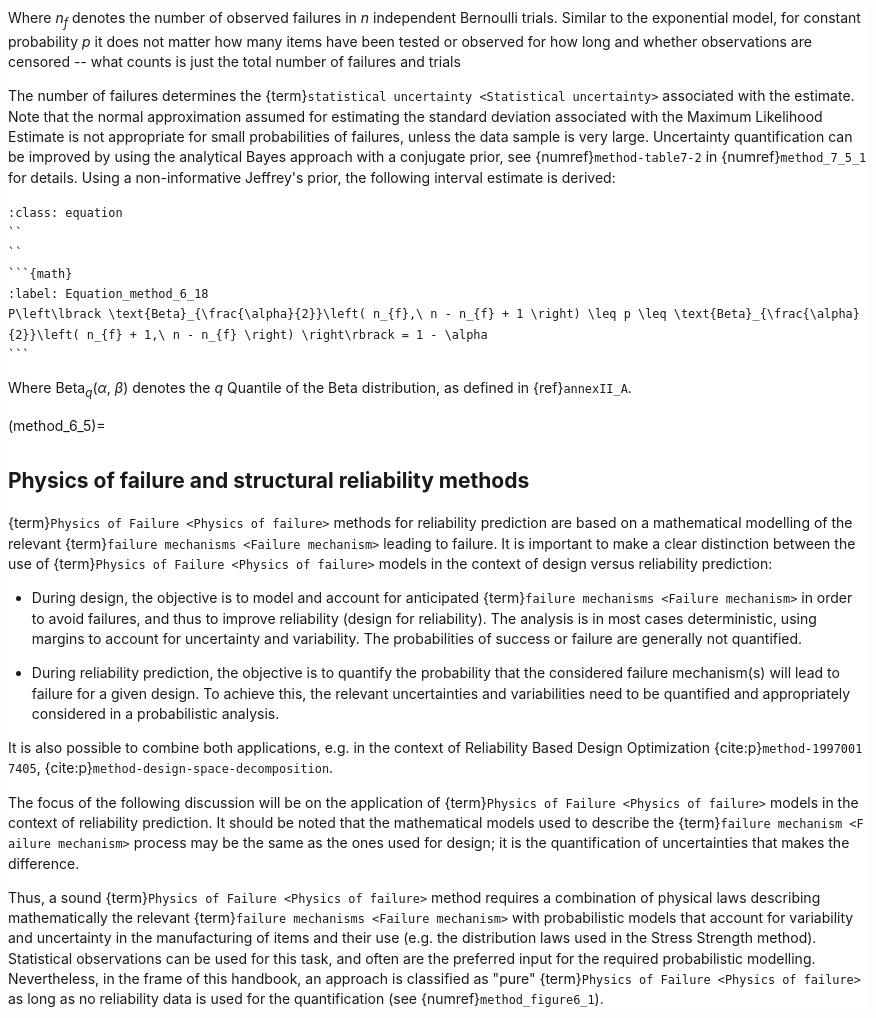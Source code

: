 Where $n_{f}$ denotes the number of observed failures in $n$ independent Bernoulli trials. Similar to the exponential model, for constant probability $p$ it does not matter how many items have been tested or observed for how long and whether observations are censored -- what counts is just the total number of failures and trials

The number of failures determines the {term}`statistical uncertainty <Statistical uncertainty>` associated with the estimate. Note that the normal approximation assumed for estimating the standard deviation associated with the Maximum Likelihood Estimate is not appropriate for small probabilities of failures, unless the data sample is very large. Uncertainty quantification can be improved by using the analytical Bayes approach with a conjugate prior, see {numref}`method-table7-2` in {numref}`method_7_5_1` for details. Using a non-informative Jeffrey's prior, the following interval estimate is derived:

````{admonition} Equation
:class: equation
``
``  
```{math}
:label: Equation_method_6_18
P\left\lbrack \text{Beta}_{\frac{\alpha}{2}}\left( n_{f},\ n - n_{f} + 1 \right) \leq p \leq \text{Beta}_{\frac{\alpha}{2}}\left( n_{f} + 1,\ n - n_{f} \right) \right\rbrack = 1 - \alpha
```
````

Where $\text{Beta}_{q}\left( \alpha,\ \beta \right)$ denotes the $q$ Quantile of the Beta distribution, as defined in {ref}`annexII_A`.

(method_6_5)=
## Physics of failure and structural reliability methods

{term}`Physics of Failure <Physics of failure>` methods for reliability prediction are based on a mathematical modelling of the relevant {term}`failure mechanisms <Failure mechanism>` leading to failure. It is important to make a clear distinction between the use of {term}`Physics of Failure <Physics of failure>` models in the context of design versus reliability prediction:

-   During design, the objective is to model and account for anticipated {term}`failure mechanisms <Failure mechanism>` in order to avoid failures, and thus to improve reliability (design for reliability). The analysis is in most cases deterministic, using margins to account for uncertainty and variability. The probabilities of success or failure are generally not quantified.

-   During reliability prediction, the objective is to quantify the probability that the considered failure mechanism(s) will lead to failure for a given design. To achieve this, the relevant uncertainties and variabilities need to be quantified and appropriately considered in a probabilistic analysis.

It is also possible to combine both applications, e.g. in the context of Reliability Based Design Optimization {cite:p}`method-19970017405`, {cite:p}`method-design-space-decomposition`.

The focus of the following discussion will be on the application of {term}`Physics of Failure <Physics of failure>` models in the context of reliability prediction. It should be noted that the mathematical models used to describe the {term}`failure mechanism <Failure mechanism>` process may be the same as the ones used for design; it is the quantification of uncertainties that makes the difference.

Thus, a sound {term}`Physics of Failure <Physics of failure>` method requires a combination of physical laws describing mathematically the relevant {term}`failure mechanisms <Failure mechanism>` with probabilistic models that account for variability and uncertainty in the manufacturing of items and their use (e.g. the distribution laws used in the Stress Strength method). Statistical observations can be used for this task, and often are the preferred input for the required probabilistic modelling. Nevertheless, in the frame of this handbook, an approach is classified as "pure" {term}`Physics of Failure <Physics of failure>` as long as no reliability data is used for the quantification (see {numref}`method_figure6_1`).
